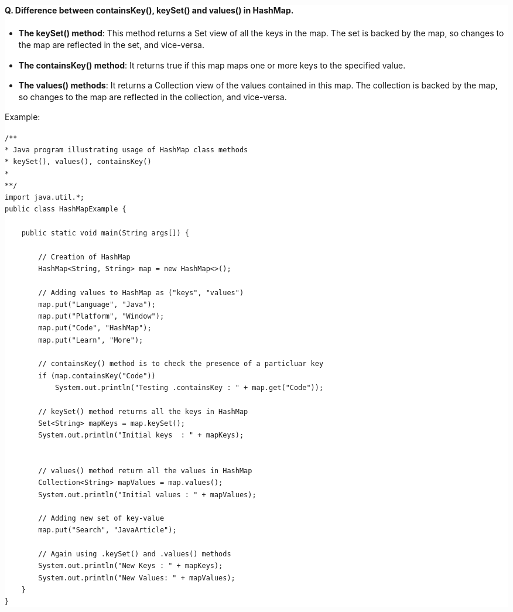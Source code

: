 #### Q. Difference between containsKey(), keySet() and values() in HashMap. 

* **The keySet() method**:
This method returns a Set view of all the keys in the map. The set is backed by the map, so changes to the map are reflected in the set, and vice-versa. 

* **The containsKey() method**:
It returns true if this map maps one or more keys to the specified value.

* **The values() methods**:
It returns a Collection view of the values contained in this map. The collection is backed by the map, so changes to the map are reflected in the collection, and vice-versa.

Example:
```
/**
* Java program illustrating usage of HashMap class methods 
* keySet(), values(), containsKey() 
*
**/
import java.util.*; 
public class HashMapExample {

    public static void main(String args[]) {

        // Creation of HashMap 
        HashMap<String, String> map = new HashMap<>(); 
  
        // Adding values to HashMap as ("keys", "values") 
        map.put("Language", "Java"); 
        map.put("Platform", "Window"); 
        map.put("Code", "HashMap"); 
        map.put("Learn", "More"); 
  
        // containsKey() method is to check the presence of a particluar key
        if (map.containsKey("Code")) 
            System.out.println("Testing .containsKey : " + map.get("Code")); 
  
        // keySet() method returns all the keys in HashMap 
        Set<String> mapKeys = map.keySet(); 
        System.out.println("Initial keys  : " + mapKeys); 
  
  
        // values() method return all the values in HashMap 
        Collection<String> mapValues = map.values(); 
        System.out.println("Initial values : " + mapValues); 
  
        // Adding new set of key-value 
        map.put("Search", "JavaArticle"); 
  
        // Again using .keySet() and .values() methods 
        System.out.println("New Keys : " + mapKeys); 
        System.out.println("New Values: " + mapValues); 
    } 
} 
```
